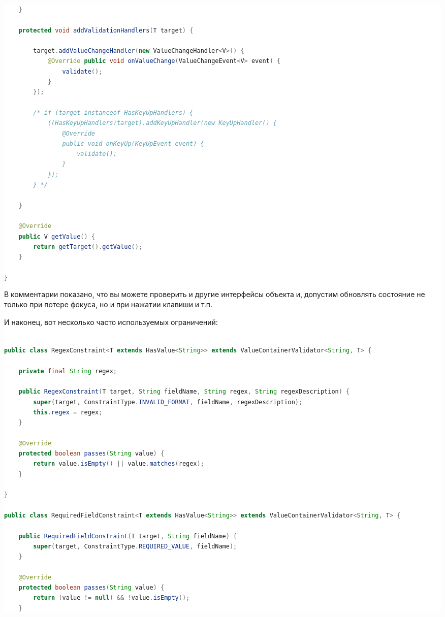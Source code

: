 ```java
    }

    protected void addValidationHandlers(T target) {

        target.addValueChangeHandler(new ValueChangeHandler<V>() {
            @Override public void onValueChange(ValueChangeEvent<V> event) {
                validate();
            }
        });

        /* if (target instanceof HasKeyUpHandlers) {
            ((HasKeyUpHandlers)target).addKeyUpHandler(new KeyUpHandler() {
                @Override
                public void onKeyUp(KeyUpEvent event) {
                    validate();
                }
            });
        } */

    }

    @Override
    public V getValue() {
        return getTarget().getValue();
    }

}
```

В комментарии показано, что вы можете проверить и другие интерфейсы объекта и, допустим обновлять состояние не только при потере фокуса, но и при нажатии клавиши и т.п.

И наконец, вот несколько часто используемых ограничений:

```java

public class RegexConstraint<T extends HasValue<String>> extends ValueContainerValidator<String, T> {

    private final String regex;

    public RegexConstraint(T target, String fieldName, String regex, String regexDescription) {
        super(target, ConstraintType.INVALID_FORMAT, fieldName, regexDescription);
        this.regex = regex;
    }

    @Override
    protected boolean passes(String value) {
        return value.isEmpty() || value.matches(regex);
    }

}

public class RequiredFieldConstraint<T extends HasValue<String>> extends ValueContainerValidator<String, T> {

    public RequiredFieldConstraint(T target, String fieldName) {
        super(target, ConstraintType.REQUIRED_VALUE, fieldName);
    }

    @Override
    protected boolean passes(String value) {
        return (value != null) && !value.isEmpty();
    }
```